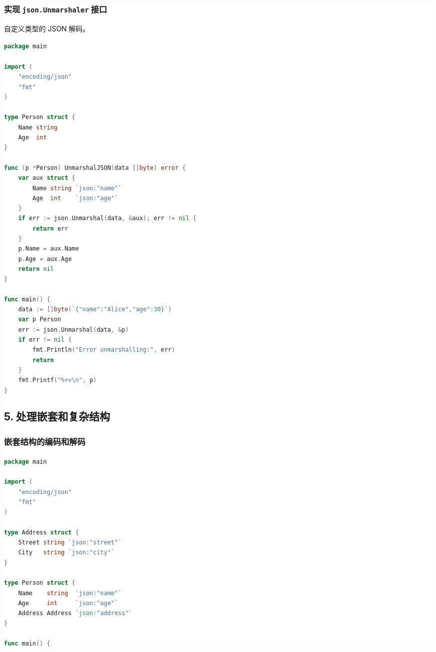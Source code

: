 ### 实现 `json.Unmarshaler` 接口
自定义类型的 JSON 解码。
```go
package main

import (
    "encoding/json"
    "fmt"
)

type Person struct {
    Name string
    Age  int
}

func (p *Person) UnmarshalJSON(data []byte) error {
    var aux struct {
        Name string `json:"name"`
        Age  int    `json:"age"`
    }
    if err := json.Unmarshal(data, &aux); err != nil {
        return err
    }
    p.Name = aux.Name
    p.Age = aux.Age
    return nil
}

func main() {
    data := []byte(`{"name":"Alice","age":30}`)
    var p Person
    err := json.Unmarshal(data, &p)
    if err != nil {
        fmt.Println("Error unmarshalling:", err)
        return
    }
    fmt.Printf("%+v\n", p)
}
```

## 5. 处理嵌套和复杂结构

### 嵌套结构的编码和解码
```go
package main

import (
    "encoding/json"
    "fmt"
)

type Address struct {
    Street string `json:"street"`
    City   string `json:"city"`
}

type Person struct {
    Name    string  `json:"name"`
    Age     int     `json:"age"`
    Address Address `json:"address"`
}

func main() {
```
